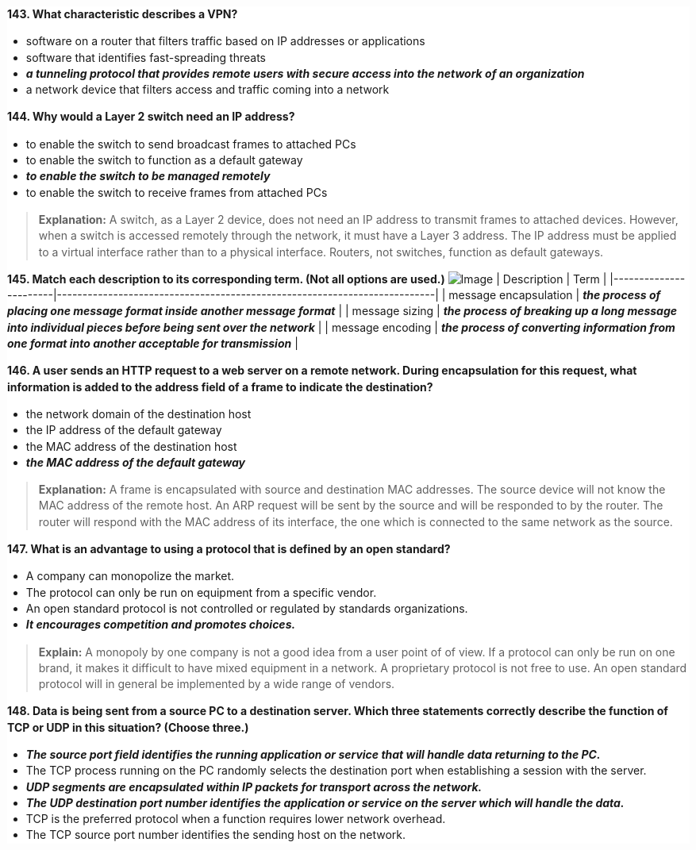 **143. What characteristic describes a VPN?**
*   software on a router that filters traffic based on IP addresses or applications
*   software that identifies fast-spreading threats
*   ***a tunneling protocol that provides remote users with secure access into the network of an organization***
*   a network device that filters access and traffic coming into a network

**144. Why would a Layer 2 switch need an IP address?**
*   to enable the switch to send broadcast frames to attached PCs
*   to enable the switch to function as a default gateway
*   ***to enable the switch to be managed remotely***
*   to enable the switch to receive frames from attached PCs
> **Explanation:** A switch, as a Layer 2 device, does not need an IP address to transmit frames to attached devices. However, when a switch is accessed remotely through the network, it must have a Layer 3 address. The IP address must be applied to a virtual interface rather than to a physical interface. Routers, not switches, function as default gateways.

**145. Match each description to its corresponding term. (Not all options are used.)**
![Image](https://itexamanswers.net/wp-content/uploads/2019/12/2024-11-19_102334.jpg)
| Description           | Term                                                                     |
|-----------------------|--------------------------------------------------------------------------|
| message encapsulation | ***the process of placing one message format inside another message format***    |
| message sizing        | ***the process of breaking up a long message into individual pieces before being sent over the network*** |
| message encoding      | ***the process of converting information from one format into another acceptable for transmission*** |

**146. A user sends an HTTP request to a web server on a remote network. During encapsulation for this request, what information is added to the address field of a frame to indicate the destination?**
*   the network domain of the destination host
*   the IP address of the default gateway
*   the MAC address of the destination host
*   ***the MAC address of the default gateway***
> **Explanation:** A frame is encapsulated with source and destination MAC addresses. The source device will not know the MAC address of the remote host. An ARP request will be sent by the source and will be responded to by the router. The router will respond with the MAC address of its interface, the one which is connected to the same network as the source.

**147. What is an advantage to using a protocol that is defined by an open standard?**
*   A company can monopolize the market.
*   The protocol can only be run on equipment from a specific vendor.
*   An open standard protocol is not controlled or regulated by standards organizations.
*   ***It encourages competition and promotes choices.***
> **Explain:**
> A monopoly by one company is not a good idea from a user point of of view. If a protocol can only be run on one brand, it makes it difficult to have mixed equipment in a network. A proprietary protocol is not free to use. An open standard protocol will in general be implemented by a wide range of vendors.

**148. Data is being sent from a source PC to a destination server. Which three statements correctly describe the function of TCP or UDP in this situation? (Choose three.)**
*   ***The source port field identifies the running application or service that will handle data returning to the PC.***
*   The TCP process running on the PC randomly selects the destination port when establishing a session with the server.
*   ***UDP segments are encapsulated within IP packets for transport across the network.***
*   ***The UDP destination port number identifies the application or service on the server which will handle the data.***
*   TCP is the preferred protocol when a function requires lower network overhead.
*   The TCP source port number identifies the sending host on the network.